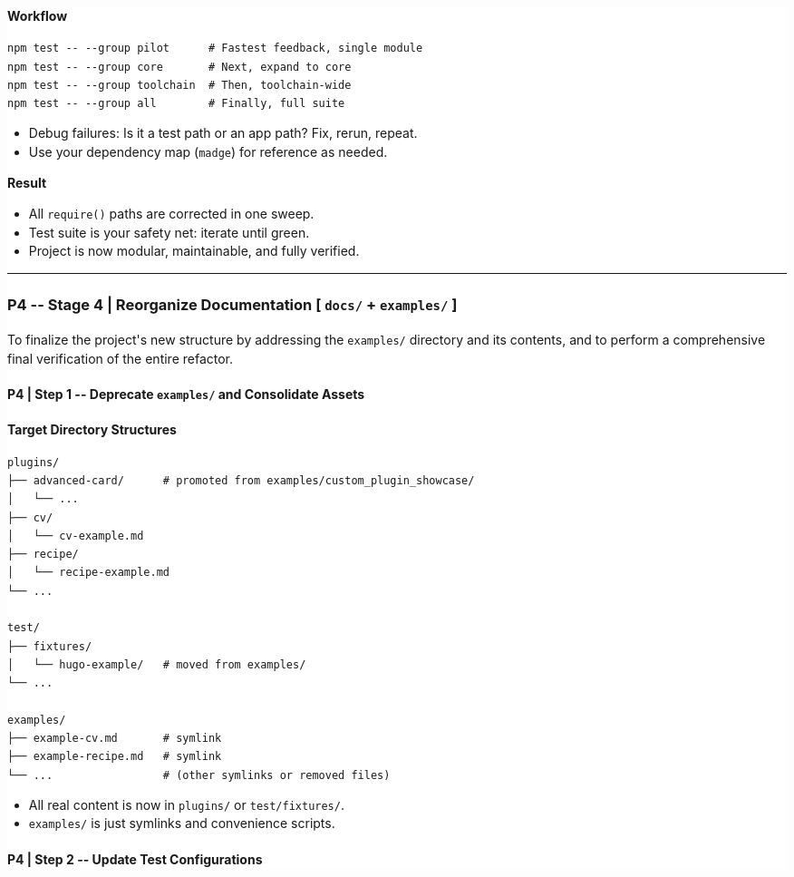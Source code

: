**Workflow**
```
npm test -- --group pilot      # Fastest feedback, single module
npm test -- --group core       # Next, expand to core
npm test -- --group toolchain  # Then, toolchain-wide
npm test -- --group all        # Finally, full suite
```

- Debug failures: Is it a test path or an app path? Fix, rerun, repeat.
- Use your dependency map (`madge`) for reference as needed.

**Result**  
- All `require()` paths are corrected in one sweep.
- Test suite is your safety net: iterate until green.
- Project is now modular, maintainable, and fully verified.

---

### P4 -- Stage 4 | Reorganize Documentation [ `docs/` + `examples/` ]

To finalize the project's new structure by addressing the `examples/` directory and its contents, and to perform a comprehensive final verification of the entire refactor.

#### P4 | Step 1 -- Deprecate `examples/` and Consolidate Assets

**Target Directory Structures**
```
plugins/
├── advanced-card/      # promoted from examples/custom_plugin_showcase/
│   └── ...
├── cv/
│   └── cv-example.md
├── recipe/
│   └── recipe-example.md
└── ...

test/
├── fixtures/
│   └── hugo-example/   # moved from examples/
└── ...

examples/
├── example-cv.md       # symlink
├── example-recipe.md   # symlink
└── ...                 # (other symlinks or removed files)
```

- All real content is now in `plugins/` or `test/fixtures/`.
- `examples/` is just symlinks and convenience scripts.


#### P4 | Step 2 -- Update Test Configurations
